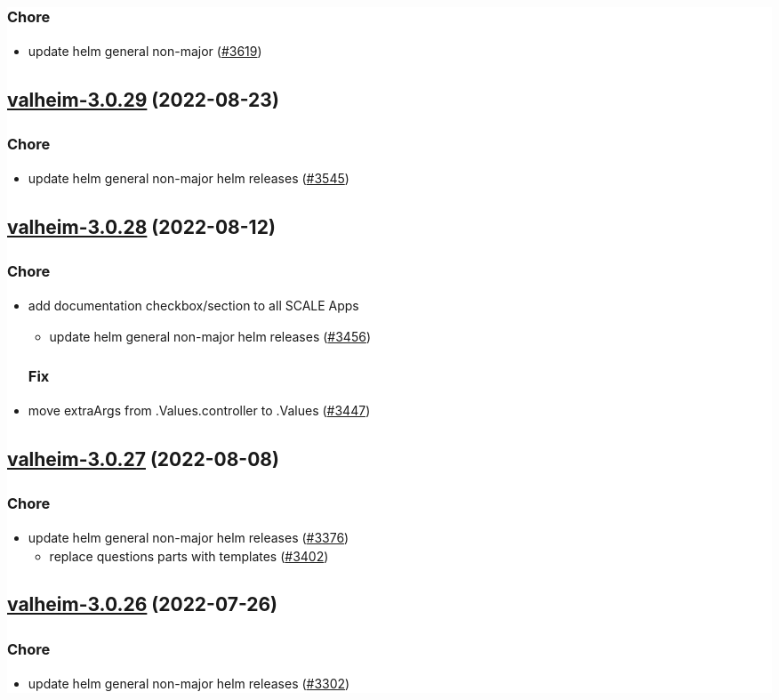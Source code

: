 ### Chore

- update helm general non-major ([#3619](https://github.com/truecharts/charts/issues/3619))




## [valheim-3.0.29](https://github.com/truecharts/charts/compare/valheim-3.0.28...valheim-3.0.29) (2022-08-23)

### Chore

- update helm general non-major helm releases ([#3545](https://github.com/truecharts/charts/issues/3545))




## [valheim-3.0.28](https://github.com/truecharts/charts/compare/valheim-3.0.27...valheim-3.0.28) (2022-08-12)

### Chore

- add documentation checkbox/section to all SCALE Apps
  - update helm general non-major helm releases ([#3456](https://github.com/truecharts/charts/issues/3456))

  ### Fix

- move extraArgs from .Values.controller to .Values ([#3447](https://github.com/truecharts/charts/issues/3447))




## [valheim-3.0.27](https://github.com/truecharts/charts/compare/valheim-3.0.26...valheim-3.0.27) (2022-08-08)

### Chore

- update helm general non-major helm releases ([#3376](https://github.com/truecharts/charts/issues/3376))
  - replace questions parts with templates ([#3402](https://github.com/truecharts/charts/issues/3402))




## [valheim-3.0.26](https://github.com/truecharts/apps/compare/valheim-3.0.25...valheim-3.0.26) (2022-07-26)

### Chore

- update helm general non-major helm releases ([#3302](https://github.com/truecharts/apps/issues/3302))
